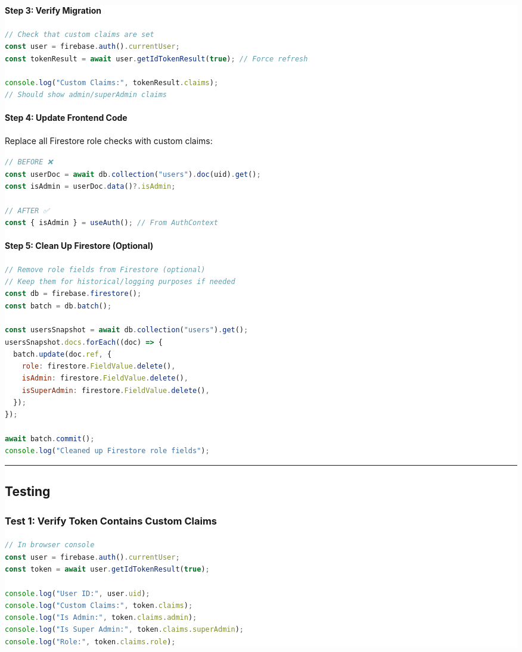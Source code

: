 #### Step 3: Verify Migration

```javascript
// Check that custom claims are set
const user = firebase.auth().currentUser;
const tokenResult = await user.getIdTokenResult(true); // Force refresh

console.log("Custom Claims:", tokenResult.claims);
// Should show admin/superAdmin claims
```

#### Step 4: Update Frontend Code

Replace all Firestore role checks with custom claims:

```javascript
// BEFORE ❌
const userDoc = await db.collection("users").doc(uid).get();
const isAdmin = userDoc.data()?.isAdmin;

// AFTER ✅
const { isAdmin } = useAuth(); // From AuthContext
```

#### Step 5: Clean Up Firestore (Optional)

```javascript
// Remove role fields from Firestore (optional)
// Keep them for historical/logging purposes if needed
const db = firebase.firestore();
const batch = db.batch();

const usersSnapshot = await db.collection("users").get();
usersSnapshot.docs.forEach((doc) => {
  batch.update(doc.ref, {
    role: firestore.FieldValue.delete(),
    isAdmin: firestore.FieldValue.delete(),
    isSuperAdmin: firestore.FieldValue.delete(),
  });
});

await batch.commit();
console.log("Cleaned up Firestore role fields");
```

---

## Testing

### Test 1: Verify Token Contains Custom Claims

```javascript
// In browser console
const user = firebase.auth().currentUser;
const token = await user.getIdTokenResult(true);

console.log("User ID:", user.uid);
console.log("Custom Claims:", token.claims);
console.log("Is Admin:", token.claims.admin);
console.log("Is Super Admin:", token.claims.superAdmin);
console.log("Role:", token.claims.role);
```
